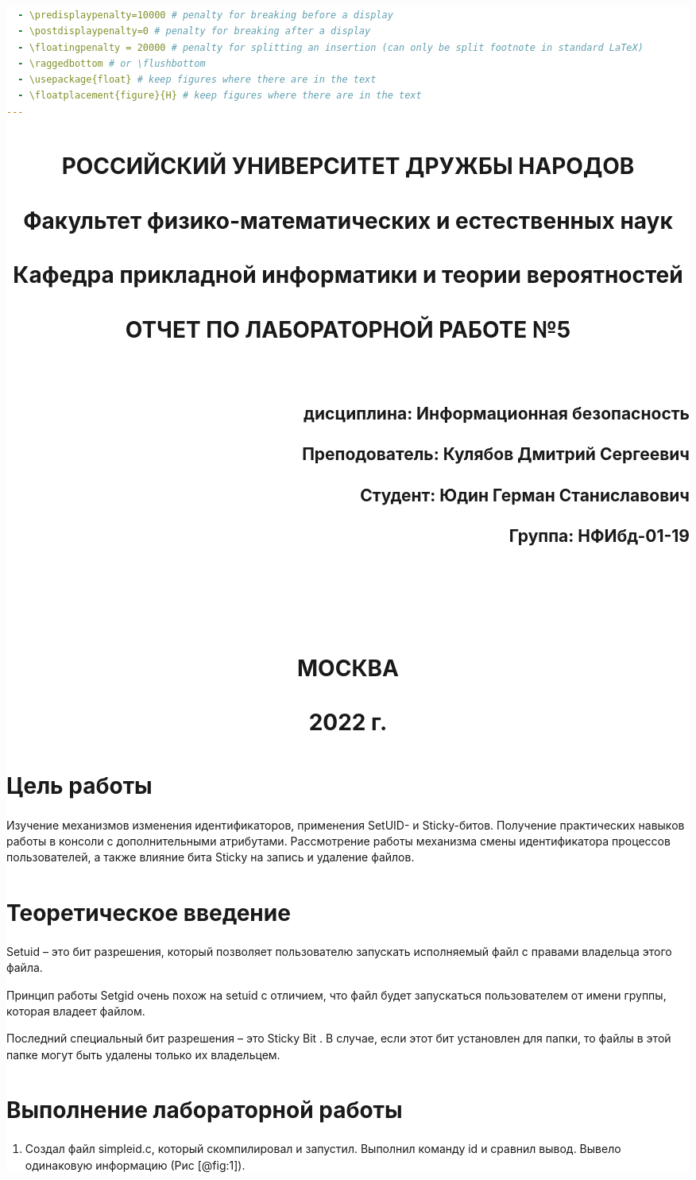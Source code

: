```yaml
  - \predisplaypenalty=10000 # penalty for breaking before a display
  - \postdisplaypenalty=0 # penalty for breaking after a display
  - \floatingpenalty = 20000 # penalty for splitting an insertion (can only be split footnote in standard LaTeX)
  - \raggedbottom # or \flushbottom
  - \usepackage{float} # keep figures where there are in the text
  - \floatplacement{figure}{H} # keep figures where there are in the text
---
```


<h1 align="center">
<p>РОССИЙСКИЙ УНИВЕРСИТЕТ ДРУЖБЫ НАРОДОВ 
<p>Факультет физико-математических и естественных наук  
<p>Кафедра прикладной информатики и теории вероятностей
<p>ОТЧЕТ ПО ЛАБОРАТОРНОЙ РАБОТЕ №5
<br></br>
<h2 align="right">
<p>дисциплина: Информационная безопасность
<p>Преподователь: Кулябов Дмитрий Сергеевич
<p>Студент: Юдин Герман Станиславович
<p>Группа: НФИбд-01-19
<br></br>
<br></br>
<h1 align="center">
<p>МОСКВА
<p>2022 г.
</h1>

# **Цель работы**

Изучение механизмов изменения идентификаторов, применения SetUID- и Sticky-битов. Получение практических навыков работы в консоли с дополнительными атрибутами. Рассмотрение работы механизма смены идентификатора процессов пользователей, а также влияние бита Sticky на запись и удаление файлов.

# **Теоретическое введение**

Setuid – это бит разрешения, который позволяет пользователю запускать исполняемый файл с правами владельца этого файла.

Принцип работы Setgid очень похож на setuid с отличием, что файл будет запускаться пользователем от имени группы, которая владеет файлом.

Последний специальный бит разрешения – это Sticky Bit . В случае, если этот бит установлен для папки, то файлы в этой папке могут быть удалены только их владельцем.

# **Выполнение лабораторной работы**

1. Создал файл simpleid.c, который скомпилировал и запустил. Выполнил команду id и сравнил вывод. Вывело одинаковую информацию (Рис [@fig:1]).
